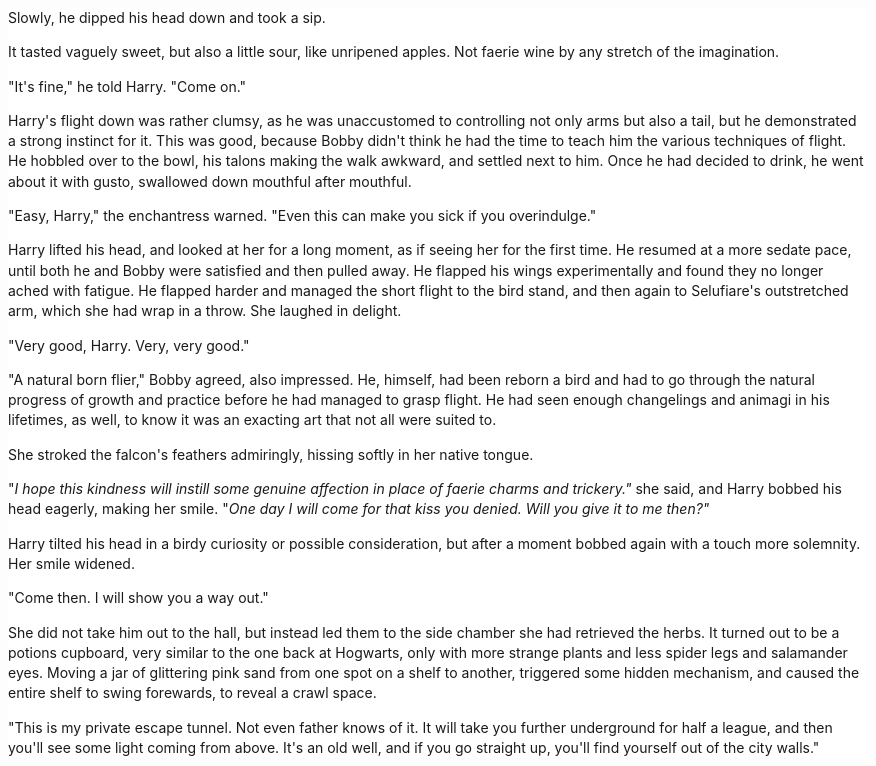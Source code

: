 Slowly, he dipped his head down and took a sip.

It tasted vaguely sweet, but also a little sour, like unripened apples.
Not faerie wine by any stretch of the imagination.

"It's fine," he told Harry. "Come on."

Harry's flight down was rather clumsy, as he was unaccustomed to
controlling not only arms but also a tail, but he demonstrated a strong
instinct for it. This was good, because Bobby didn't think he had the
time to teach him the various techniques of flight. He hobbled over to
the bowl, his talons making the walk awkward, and settled next to him.
Once he had decided to drink, he went about it with gusto, swallowed
down mouthful after mouthful.

"Easy, Harry," the enchantress warned. "Even this can make you sick if
you overindulge."

Harry lifted his head, and looked at her for a long moment, as if seeing
her for the first time. He resumed at a more sedate pace, until both he
and Bobby were satisfied and then pulled away. He flapped his wings
experimentally and found they no longer ached with fatigue. He flapped
harder and managed the short flight to the bird stand, and then again to
Selufiare's outstretched arm, which she had wrap in a throw. She laughed
in delight.

"Very good, Harry. Very, very good."

"A natural born flier," Bobby agreed, also impressed. He, himself, had
been reborn a bird and had to go through the natural progress of growth
and practice before he had managed to grasp flight. He had seen enough
changelings and animagi in his lifetimes, as well, to know it was an
exacting art that not all were suited to.

She stroked the falcon's feathers admiringly, hissing softly in her
native tongue.

"*I hope this kindness will instill some genuine affection in place of
faerie charms and trickery."* she said, and Harry bobbed his head
eagerly, making her smile. "*One day I will come for that kiss you
denied. Will you give it to me then?"*

Harry tilted his head in a birdy curiosity or possible consideration,
but after a moment bobbed again with a touch more solemnity. Her smile
widened.

"Come then. I will show you a way out."

She did not take him out to the hall, but instead led them to the side
chamber she had retrieved the herbs. It turned out to be a potions
cupboard, very similar to the one back at Hogwarts, only with more
strange plants and less spider legs and salamander eyes. Moving a jar of
glittering pink sand from one spot on a shelf to another, triggered some
hidden mechanism, and caused the entire shelf to swing forewards, to
reveal a crawl space.

"This is my private escape tunnel. Not even father knows of it. It will
take you further underground for half a league, and then you'll see some
light coming from above. It's an old well, and if you go straight up,
you'll find yourself out of the city walls."
